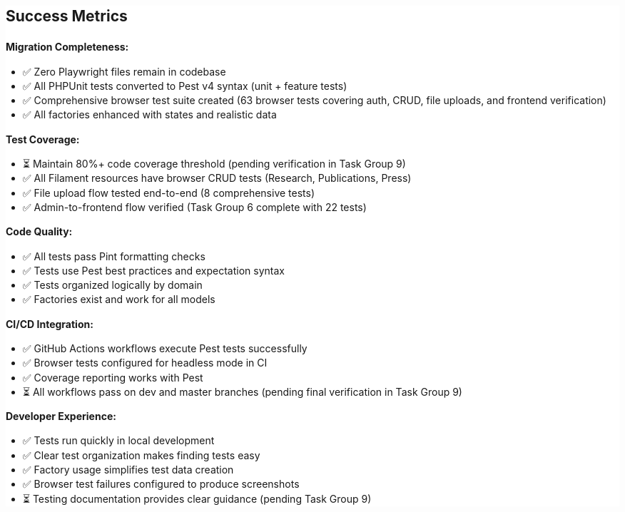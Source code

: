 
## Success Metrics

**Migration Completeness:**
- ✅ Zero Playwright files remain in codebase
- ✅ All PHPUnit tests converted to Pest v4 syntax (unit + feature tests)
- ✅ Comprehensive browser test suite created (63 browser tests covering auth, CRUD, file uploads, and frontend verification)
- ✅ All factories enhanced with states and realistic data

**Test Coverage:**
- ⏳ Maintain 80%+ code coverage threshold (pending verification in Task Group 9)
- ✅ All Filament resources have browser CRUD tests (Research, Publications, Press)
- ✅ File upload flow tested end-to-end (8 comprehensive tests)
- ✅ Admin-to-frontend flow verified (Task Group 6 complete with 22 tests)

**Code Quality:**
- ✅ All tests pass Pint formatting checks
- ✅ Tests use Pest best practices and expectation syntax
- ✅ Tests organized logically by domain
- ✅ Factories exist and work for all models

**CI/CD Integration:**
- ✅ GitHub Actions workflows execute Pest tests successfully
- ✅ Browser tests configured for headless mode in CI
- ✅ Coverage reporting works with Pest
- ⏳ All workflows pass on dev and master branches (pending final verification in Task Group 9)

**Developer Experience:**
- ✅ Tests run quickly in local development
- ✅ Clear test organization makes finding tests easy
- ✅ Factory usage simplifies test data creation
- ✅ Browser test failures configured to produce screenshots
- ⏳ Testing documentation provides clear guidance (pending Task Group 9)
